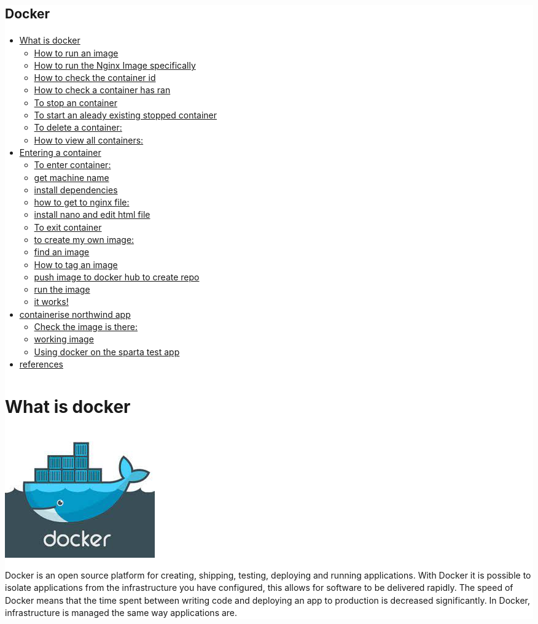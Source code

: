
##  Docker

- [What is docker](#what-is-docker)
  - [How to run an image](#how-to-run-an-image)
  - [How to run the Nginx Image specifically](#how-to-run-the-nginx-image-specifically)
  - [How to check the container id](#how-to-check-the-container-id)
  - [How to check a container has ran](#how-to-check-a-container-has-ran)
  - [To stop an container](#to-stop-an-container)
  - [To start an aleady existing stopped container](#to-start-an-aleady-existing-stopped-container)
  - [To delete a container:](#to-delete-a-container)
  - [How to view all containers:](#how-to-view-all-containers)
- [Entering a container](#entering-a-container)
  - [To enter container:](#to-enter-container)
  - [get machine name](#get-machine-name)
  - [install dependencies](#install-dependencies)
  - [how to get to nginx file:](#how-to-get-to-nginx-file)
  - [install nano and edit html file](#install-nano-and-edit-html-file)
  - [To exit container](#to-exit-container)
  - [to create my own image:](#to-create-my-own-image)
  - [find an image](#find-an-image)
  - [How to tag an image](#how-to-tag-an-image)
  - [push image to docker hub to create repo](#push-image-to-docker-hub-to-create-repo)
  - [run the image](#run-the-image)
  - [it works!](#it-works)
- [containerise northwind app](#containerise-northwind-app)
  - [Check the image is there:](#check-the-image-is-there)
  - [working image](#working-image)
  - [Using docker on the sparta test app](#using-docker-on-the-sparta-test-app)
- [references](#references)




#  What is docker


![alt text](images/Unknown.jpeg)


Docker is an open source platform for creating, shipping, testing, deploying and running applications. With Docker it is possible to isolate applications from the infrastructure you have configured, this allows for software to be delivered rapidly. The speed of Docker means that the time spent between writing code and deploying an app to production is  decreased significantly. In Docker, infrastructure is managed the same way applications are. 
